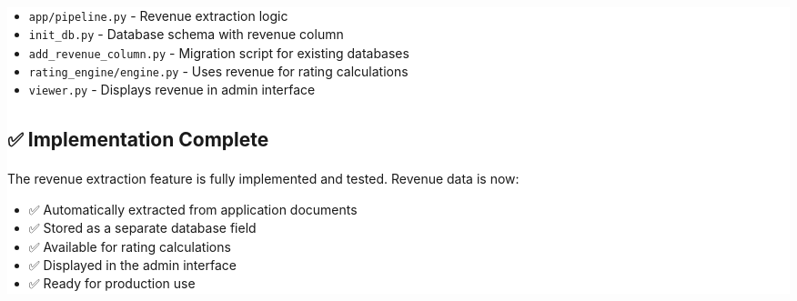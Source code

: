 - `app/pipeline.py` - Revenue extraction logic
- `init_db.py` - Database schema with revenue column
- `add_revenue_column.py` - Migration script for existing databases
- `rating_engine/engine.py` - Uses revenue for rating calculations
- `viewer.py` - Displays revenue in admin interface

## ✅ Implementation Complete

The revenue extraction feature is fully implemented and tested. Revenue data is now:
- ✅ Automatically extracted from application documents
- ✅ Stored as a separate database field
- ✅ Available for rating calculations
- ✅ Displayed in the admin interface
- ✅ Ready for production use

